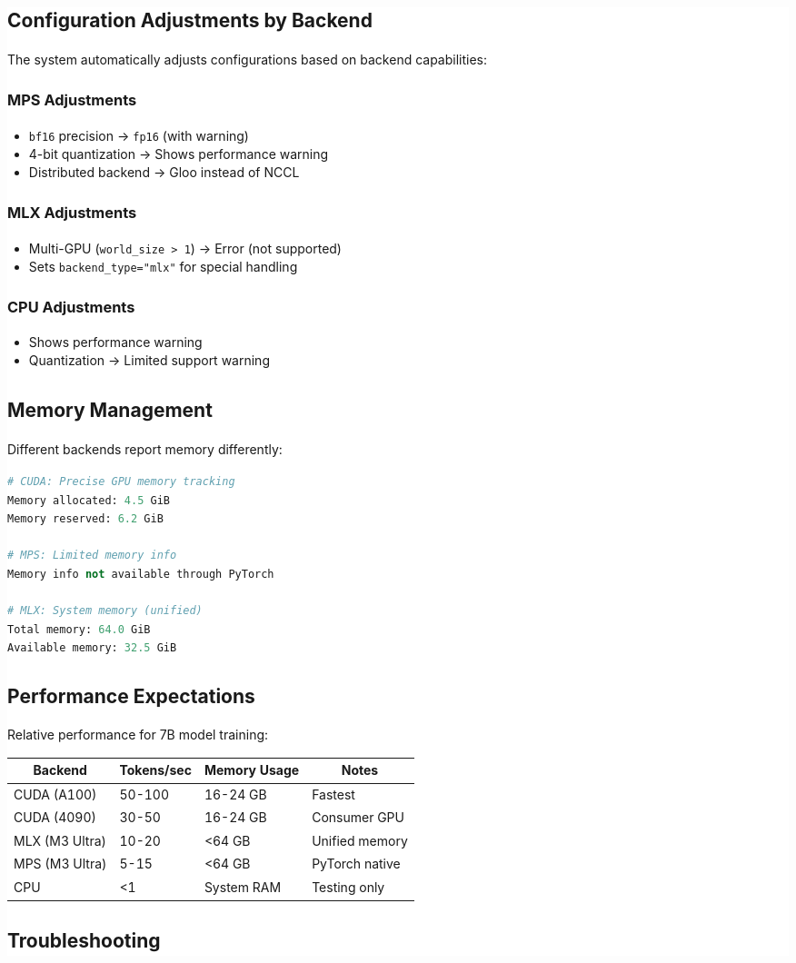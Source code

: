 ## Configuration Adjustments by Backend

The system automatically adjusts configurations based on backend capabilities:

### MPS Adjustments
- `bf16` precision → `fp16` (with warning)
- 4-bit quantization → Shows performance warning
- Distributed backend → Gloo instead of NCCL

### MLX Adjustments
- Multi-GPU (`world_size > 1`) → Error (not supported)
- Sets `backend_type="mlx"` for special handling

### CPU Adjustments
- Shows performance warning
- Quantization → Limited support warning

## Memory Management

Different backends report memory differently:

```python
# CUDA: Precise GPU memory tracking
Memory allocated: 4.5 GiB
Memory reserved: 6.2 GiB

# MPS: Limited memory info
Memory info not available through PyTorch

# MLX: System memory (unified)
Total memory: 64.0 GiB
Available memory: 32.5 GiB
```

## Performance Expectations

Relative performance for 7B model training:

| Backend | Tokens/sec | Memory Usage | Notes |
|---------|------------|--------------|-------|
| CUDA (A100) | 50-100 | 16-24 GB | Fastest |
| CUDA (4090) | 30-50 | 16-24 GB | Consumer GPU |
| MLX (M3 Ultra) | 10-20 | <64 GB | Unified memory |
| MPS (M3 Ultra) | 5-15 | <64 GB | PyTorch native |
| CPU | <1 | System RAM | Testing only |

## Troubleshooting
